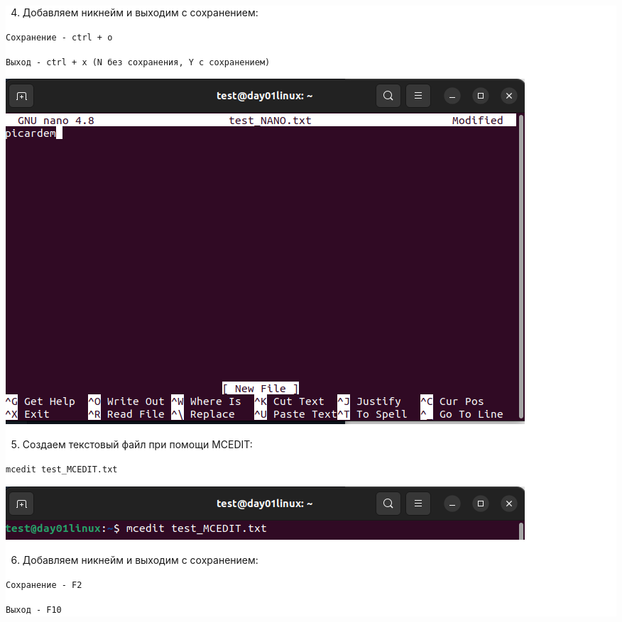 4. Добавляем никнейм и выходим с сохранением:

`Сохранение - ctrl + o`

`Выход - ctrl + x (N без сохранения, Y с сохранением)`

![](./img/7-4.png)

5. Создаем текстовый файл при помощи MCEDIT:

`mcedit test_MCEDIT.txt`

![](./img/7-5.png)

6. Добавляем никнейм и выходим с сохранением:

`Сохранение - F2`

`Выход - F10`
